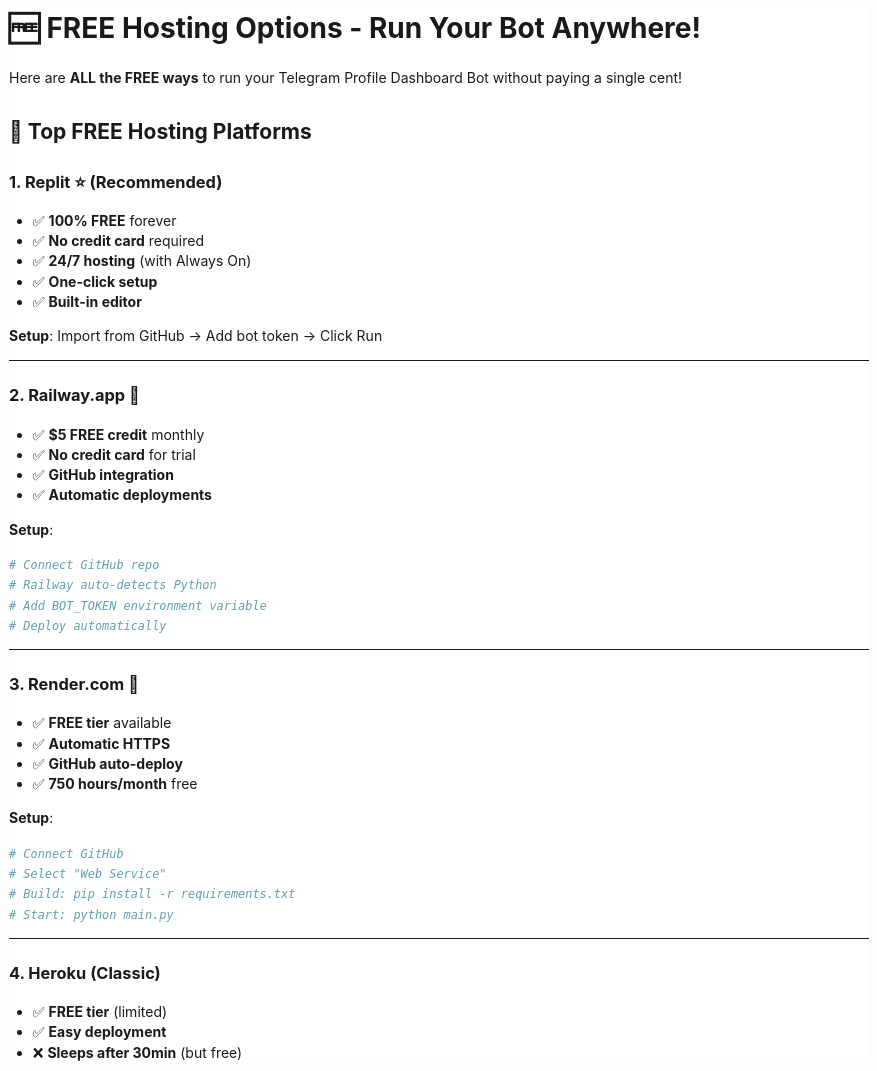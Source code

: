 # 🆓 FREE Hosting Options - Run Your Bot Anywhere!

Here are **ALL the FREE ways** to run your Telegram Profile Dashboard Bot without paying a single cent!

## 🌟 **Top FREE Hosting Platforms**

### 1. **Replit** ⭐ (Recommended)
- ✅ **100% FREE** forever
- ✅ **No credit card** required
- ✅ **24/7 hosting** (with Always On)
- ✅ **One-click setup**
- ✅ **Built-in editor**

**Setup**: Import from GitHub → Add bot token → Click Run

---

### 2. **Railway.app** 🚂
- ✅ **$5 FREE credit** monthly
- ✅ **No credit card** for trial
- ✅ **GitHub integration**
- ✅ **Automatic deployments**

**Setup**:
```bash
# Connect GitHub repo
# Railway auto-detects Python
# Add BOT_TOKEN environment variable
# Deploy automatically
```

---

### 3. **Render.com** 🎨
- ✅ **FREE tier** available
- ✅ **Automatic HTTPS**
- ✅ **GitHub auto-deploy**
- ✅ **750 hours/month** free

**Setup**:
```bash
# Connect GitHub
# Select "Web Service"
# Build: pip install -r requirements.txt
# Start: python main.py
```

---

### 4. **Heroku** (Classic)
- ✅ **FREE tier** (limited)
- ✅ **Easy deployment**
- ❌ **Sleeps after 30min** (but free)
